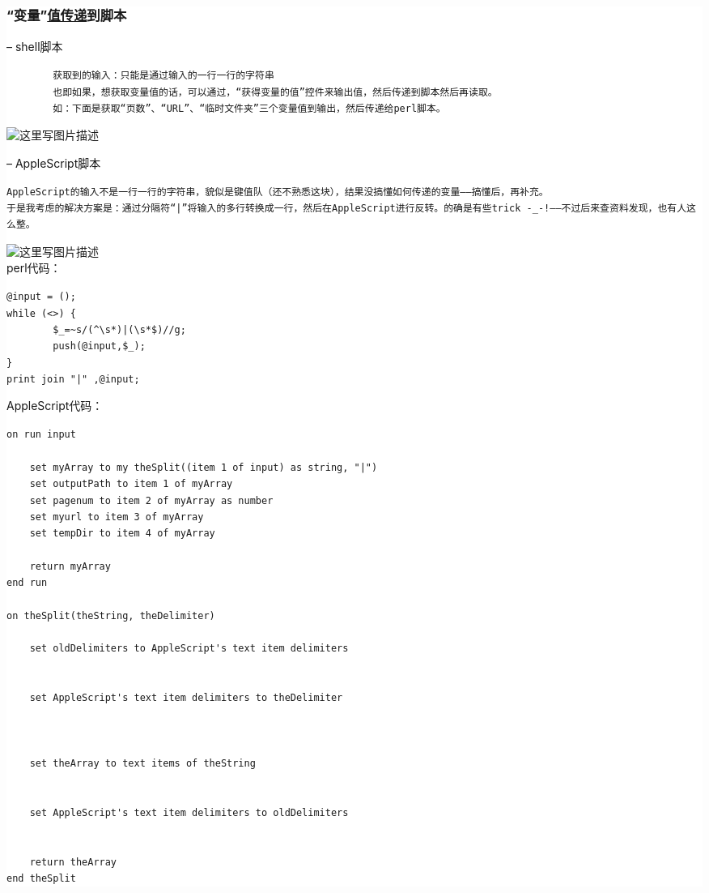 ### “变量”[值传递](https://so.csdn.net/so/search?q=%E5%80%BC%E4%BC%A0%E9%80%92&spm=1001.2101.3001.7020)到脚本

– shell脚本

```
        获取到的输入：只能是通过输入的一行一行的字符串
        也即如果，想获取变量值的话，可以通过，“获得变量的值”控件来输出值，然后传递到脚本然后再读取。
        如：下面是获取“页数”、“URL”、“临时文件夹”三个变量值到输出，然后传递给perl脚本。
```

![这里写图片描述](https://img-blog.csdn.net/20150227151258533)

– AppleScript脚本

```
AppleScript的输入不是一行一行的字符串，貌似是键值队（还不熟悉这块），结果没搞懂如何传递的变量——搞懂后，再补充。
于是我考虑的解决方案是：通过分隔符“|”将输入的多行转换成一行，然后在AppleScript进行反转。的确是有些trick -_-!——不过后来查资料发现，也有人这么整。
```

![这里写图片描述](https://img-blog.csdn.net/20150227152004323)  
perl代码：

```
@input = ();
while (<>) {
        $_=~s/(^\s*)|(\s*$)//g;
        push(@input,$_);
}
print join "|" ,@input;
```

AppleScript代码：

```
on run input

    set myArray to my theSplit((item 1 of input) as string, "|")
    set outputPath to item 1 of myArray
    set pagenum to item 2 of myArray as number
    set myurl to item 3 of myArray
    set tempDir to item 4 of myArray

    return myArray
end run

on theSplit(theString, theDelimiter)
    
    set oldDelimiters to AppleScript's text item delimiters

    
    set AppleScript's text item delimiters to theDelimiter

    
    
    set theArray to text items of theString

    
    set AppleScript's text item delimiters to oldDelimiters

    
    return theArray
end theSplit
```
